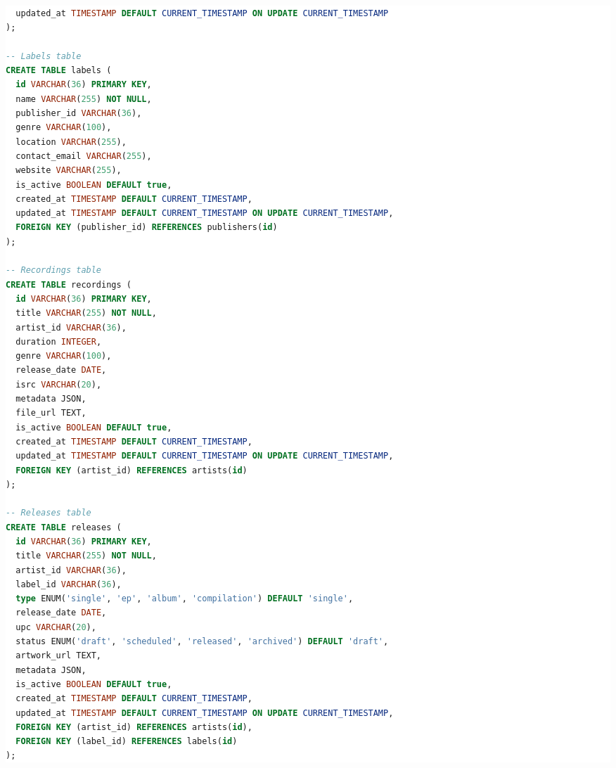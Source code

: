 ```sql
  updated_at TIMESTAMP DEFAULT CURRENT_TIMESTAMP ON UPDATE CURRENT_TIMESTAMP
);

-- Labels table
CREATE TABLE labels (
  id VARCHAR(36) PRIMARY KEY,
  name VARCHAR(255) NOT NULL,
  publisher_id VARCHAR(36),
  genre VARCHAR(100),
  location VARCHAR(255),
  contact_email VARCHAR(255),
  website VARCHAR(255),
  is_active BOOLEAN DEFAULT true,
  created_at TIMESTAMP DEFAULT CURRENT_TIMESTAMP,
  updated_at TIMESTAMP DEFAULT CURRENT_TIMESTAMP ON UPDATE CURRENT_TIMESTAMP,
  FOREIGN KEY (publisher_id) REFERENCES publishers(id)
);

-- Recordings table
CREATE TABLE recordings (
  id VARCHAR(36) PRIMARY KEY,
  title VARCHAR(255) NOT NULL,
  artist_id VARCHAR(36),
  duration INTEGER,
  genre VARCHAR(100),
  release_date DATE,
  isrc VARCHAR(20),
  metadata JSON,
  file_url TEXT,
  is_active BOOLEAN DEFAULT true,
  created_at TIMESTAMP DEFAULT CURRENT_TIMESTAMP,
  updated_at TIMESTAMP DEFAULT CURRENT_TIMESTAMP ON UPDATE CURRENT_TIMESTAMP,
  FOREIGN KEY (artist_id) REFERENCES artists(id)
);

-- Releases table
CREATE TABLE releases (
  id VARCHAR(36) PRIMARY KEY,
  title VARCHAR(255) NOT NULL,
  artist_id VARCHAR(36),
  label_id VARCHAR(36),
  type ENUM('single', 'ep', 'album', 'compilation') DEFAULT 'single',
  release_date DATE,
  upc VARCHAR(20),
  status ENUM('draft', 'scheduled', 'released', 'archived') DEFAULT 'draft',
  artwork_url TEXT,
  metadata JSON,
  is_active BOOLEAN DEFAULT true,
  created_at TIMESTAMP DEFAULT CURRENT_TIMESTAMP,
  updated_at TIMESTAMP DEFAULT CURRENT_TIMESTAMP ON UPDATE CURRENT_TIMESTAMP,
  FOREIGN KEY (artist_id) REFERENCES artists(id),
  FOREIGN KEY (label_id) REFERENCES labels(id)
);
```
